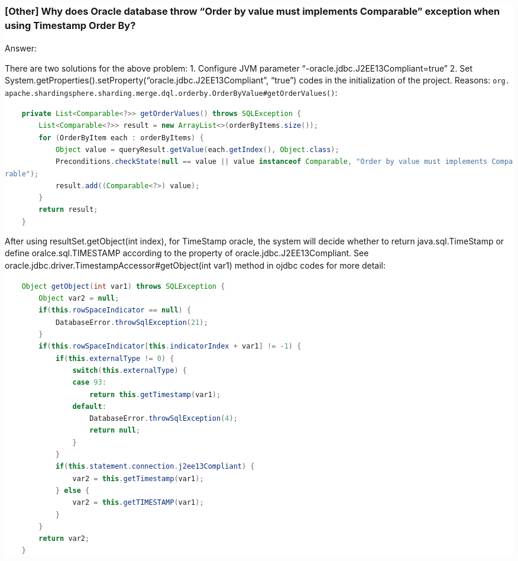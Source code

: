 ### [Other] Why does Oracle database throw “Order by value must implements Comparable” exception when using Timestamp Order By?

Answer:

There are two solutions for the above problem: 1. Configure JVM parameter “-oracle.jdbc.J2EE13Compliant=true” 2. Set System.getProperties().setProperty(“oracle.jdbc.J2EE13Compliant”, “true”) codes in the initialization of the project.
Reasons:
`org.apache.shardingsphere.sharding.merge.dql.orderby.OrderByValue#getOrderValues()`:
```java
    private List<Comparable<?>> getOrderValues() throws SQLException {
        List<Comparable<?>> result = new ArrayList<>(orderByItems.size());
        for (OrderByItem each : orderByItems) {
            Object value = queryResult.getValue(each.getIndex(), Object.class);
            Preconditions.checkState(null == value || value instanceof Comparable, "Order by value must implements Comparable");
            result.add((Comparable<?>) value);
        }
        return result;
    }
```
After using resultSet.getObject(int index), for TimeStamp oracle, the system will decide whether to return java.sql.TimeStamp or define oralce.sql.TIMESTAMP according to the property of  oracle.jdbc.J2EE13Compliant. See oracle.jdbc.driver.TimestampAccessor#getObject(int var1) method in ojdbc codes for more detail:
```java
    Object getObject(int var1) throws SQLException {
        Object var2 = null;
        if(this.rowSpaceIndicator == null) {
            DatabaseError.throwSqlException(21);
        }
        if(this.rowSpaceIndicator[this.indicatorIndex + var1] != -1) {
            if(this.externalType != 0) {
                switch(this.externalType) {
                case 93:
                    return this.getTimestamp(var1);
                default:
                    DatabaseError.throwSqlException(4);
                    return null;
                }
            }
            if(this.statement.connection.j2ee13Compliant) {
                var2 = this.getTimestamp(var1);
            } else {
                var2 = this.getTIMESTAMP(var1);
            }
        }
        return var2;
    }
```
